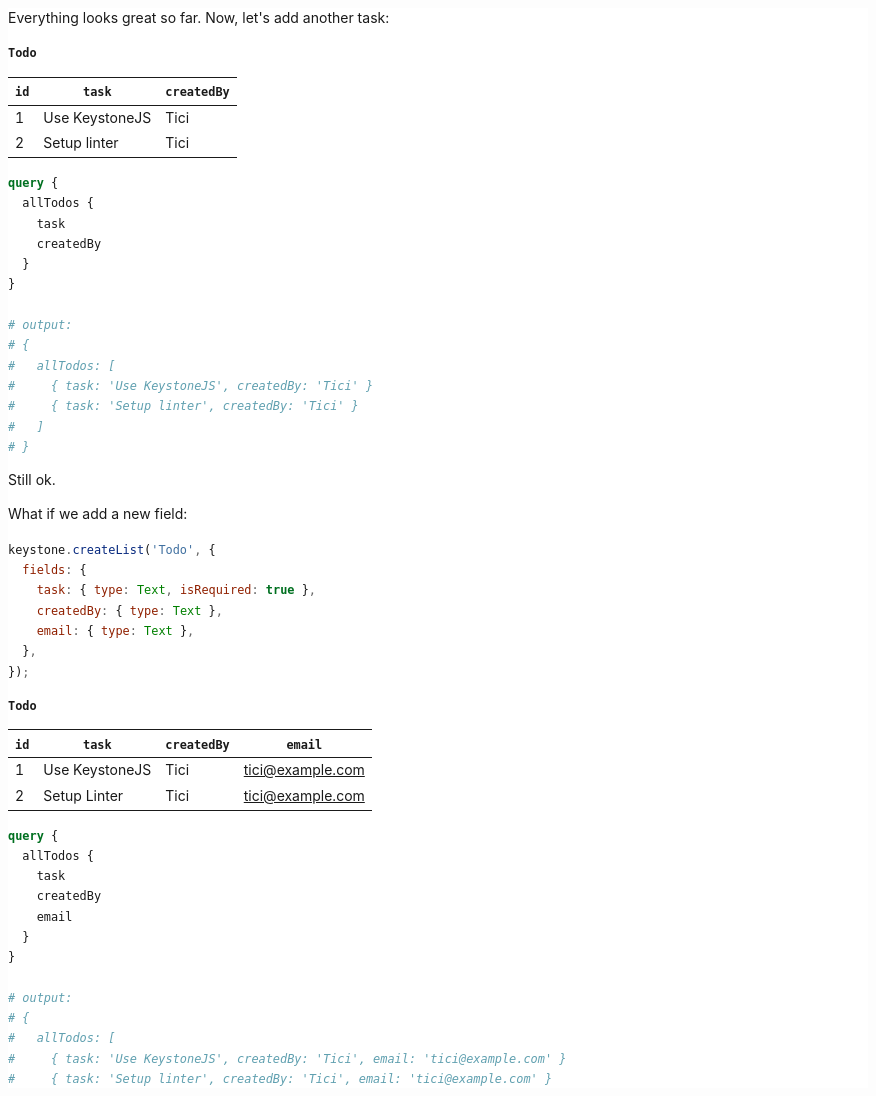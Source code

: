 Everything looks great so far. Now, let's add another task:

<div style={{ border: '1px solid lightgray', padding: '1rem' }}>
<code><strong>Todo</strong></code>

| `id` | `task`         | `createdBy` |
| ---- | -------------- | ----------- |
| 1    | Use KeystoneJS | Tici        |
| 2    | Setup linter   | Tici        |

</div>

```graphql
query {
  allTodos {
    task
    createdBy
  }
}

# output:
# {
#   allTodos: [
#     { task: 'Use KeystoneJS', createdBy: 'Tici' }
#     { task: 'Setup linter', createdBy: 'Tici' }
#   ]
# }
```

Still ok.

What if we add a new field:

```javascript
keystone.createList('Todo', {
  fields: {
    task: { type: Text, isRequired: true },
    createdBy: { type: Text },
    email: { type: Text },
  },
});
```

<div style={{ border: '1px solid lightgray', padding: '1rem' }}>
<code><strong>Todo</strong></code>

| `id` | `task`         | `createdBy` | `email`          |
| ---- | -------------- | ----------- | ---------------- |
| 1    | Use KeystoneJS | Tici        | tici@example.com |
| 2    | Setup Linter   | Tici        | tici@example.com |

</div>

```graphql
query {
  allTodos {
    task
    createdBy
    email
  }
}

# output:
# {
#   allTodos: [
#     { task: 'Use KeystoneJS', createdBy: 'Tici', email: 'tici@example.com' }
#     { task: 'Setup linter', createdBy: 'Tici', email: 'tici@example.com' }
```